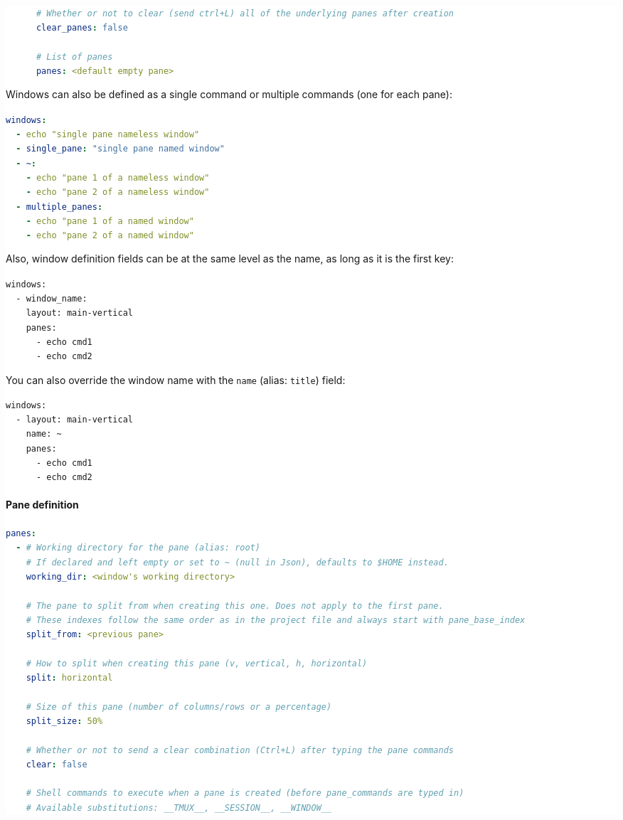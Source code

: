 ```yaml
      # Whether or not to clear (send ctrl+L) all of the underlying panes after creation
      clear_panes: false

      # List of panes
      panes: <default empty pane>
```

Windows can also be defined as a single command or multiple commands (one for each pane):

```yaml
windows:
  - echo "single pane nameless window"
  - single_pane: "single pane named window"
  - ~:
    - echo "pane 1 of a nameless window"
    - echo "pane 2 of a nameless window"
  - multiple_panes:
    - echo "pane 1 of a named window"
    - echo "pane 2 of a named window"
```

Also, window definition fields can be at the same level as the name, as long as it is the first key:

```yaml:
windows:
  - window_name:
    layout: main-vertical
    panes:
      - echo cmd1
      - echo cmd2
```

You can also override the window name with the `name` (alias: `title`) field:

```yaml:
windows:
  - layout: main-vertical
    name: ~
    panes:
      - echo cmd1
      - echo cmd2
```

#### Pane definition

```yaml
panes:
  - # Working directory for the pane (alias: root)
    # If declared and left empty or set to ~ (null in Json), defaults to $HOME instead.
    working_dir: <window's working directory>

    # The pane to split from when creating this one. Does not apply to the first pane.
    # These indexes follow the same order as in the project file and always start with pane_base_index
    split_from: <previous pane>

    # How to split when creating this pane (v, vertical, h, horizontal)
    split: horizontal

    # Size of this pane (number of columns/rows or a percentage)
    split_size: 50%

    # Whether or not to send a clear combination (Ctrl+L) after typing the pane commands
    clear: false

    # Shell commands to execute when a pane is created (before pane_commands are typed in)
    # Available substitutions: __TMUX__, __SESSION__, __WINDOW__
```